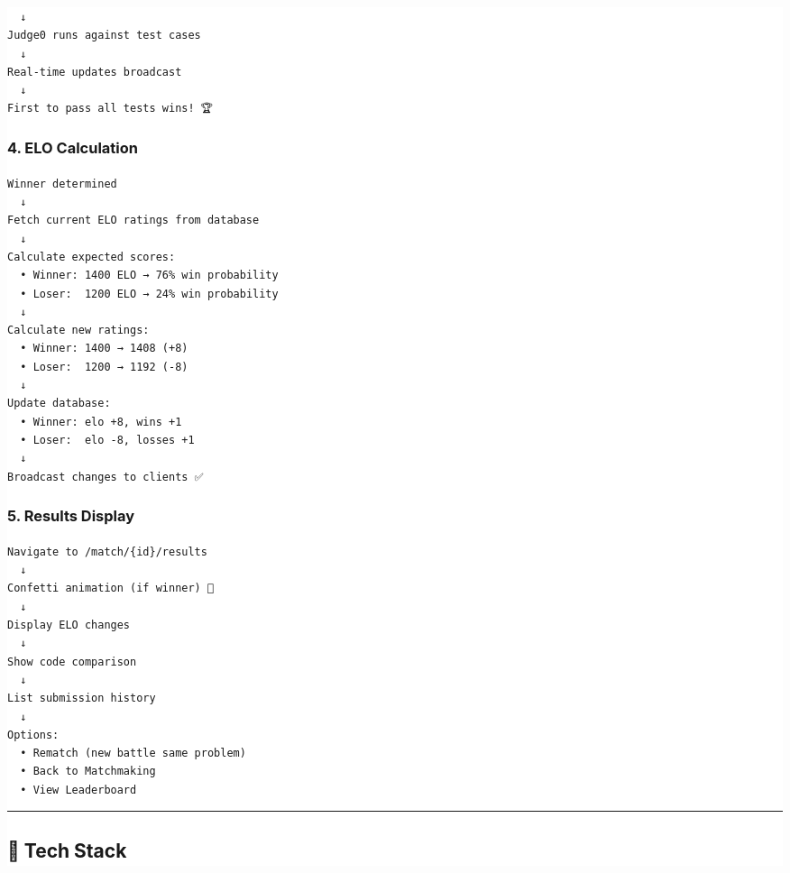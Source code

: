 ```
  ↓
Judge0 runs against test cases
  ↓
Real-time updates broadcast
  ↓
First to pass all tests wins! 🏆
```

### 4. ELO Calculation
```
Winner determined
  ↓
Fetch current ELO ratings from database
  ↓
Calculate expected scores:
  • Winner: 1400 ELO → 76% win probability
  • Loser:  1200 ELO → 24% win probability
  ↓
Calculate new ratings:
  • Winner: 1400 → 1408 (+8)
  • Loser:  1200 → 1192 (-8)
  ↓
Update database:
  • Winner: elo +8, wins +1
  • Loser:  elo -8, losses +1
  ↓
Broadcast changes to clients ✅
```

### 5. Results Display
```
Navigate to /match/{id}/results
  ↓
Confetti animation (if winner) 🎊
  ↓
Display ELO changes
  ↓
Show code comparison
  ↓
List submission history
  ↓
Options:
  • Rematch (new battle same problem)
  • Back to Matchmaking
  • View Leaderboard
```

---

## 🎨 Tech Stack
